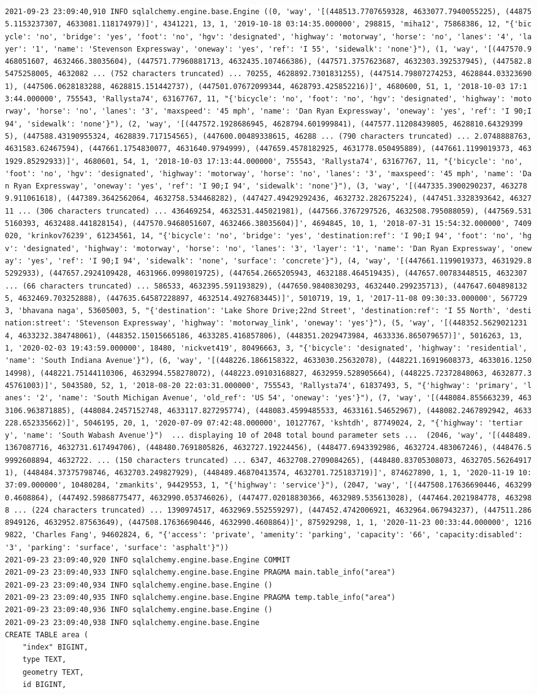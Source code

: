     2021-09-23 23:09:40,910 INFO sqlalchemy.engine.base.Engine ((0, 'way', '[(448513.7707659328, 4633077.7940055225), (448755.1153237307, 4633081.118174979)]', 4341221, 13, 1, '2019-10-18 03:14:35.000000', 298815, 'miha12', 75868386, 12, "{'bicycle': 'no', 'bridge': 'yes', 'foot': 'no', 'hgv': 'designated', 'highway': 'motorway', 'horse': 'no', 'lanes': '4', 'layer': '1', 'name': 'Stevenson Expressway', 'oneway': 'yes', 'ref': 'I 55', 'sidewalk': 'none'}"), (1, 'way', '[(447570.9468051607, 4632466.38035604), (447571.77960881713, 4632435.107466386), (447571.3757623687, 4632303.392537945), (447582.85475258005, 4632082 ... (752 characters truncated) ... 70255, 4628892.7301831255), (447514.79807274253, 4628844.033236901), (447506.0628183288, 4628815.151442737), (447501.07672099344, 4628793.425852216)]', 4680600, 51, 1, '2018-10-03 17:13:44.000000', 755543, 'Rallysta74', 63167767, 11, "{'bicycle': 'no', 'foot': 'no', 'hgv': 'designated', 'highway': 'motorway', 'horse': 'no', 'lanes': '3', 'maxspeed': '45 mph', 'name': 'Dan Ryan Expressway', 'oneway': 'yes', 'ref': 'I 90;I 94', 'sidewalk': 'none'}"), (2, 'way', '[(447572.1928686945, 4628794.601999841), (447577.11208439805, 4628810.643293995), (447588.43190955324, 4628839.717154565), (447600.00489338615, 46288 ... (790 characters truncated) ... 2.0748888763, 4631583.62467594), (447661.1754830077, 4631640.9794999), (447659.4578182925, 4631778.050495889), (447661.1199019373, 4631929.85292933)]', 4680601, 54, 1, '2018-10-03 17:13:44.000000', 755543, 'Rallysta74', 63167767, 11, "{'bicycle': 'no', 'foot': 'no', 'hgv': 'designated', 'highway': 'motorway', 'horse': 'no', 'lanes': '3', 'maxspeed': '45 mph', 'name': 'Dan Ryan Expressway', 'oneway': 'yes', 'ref': 'I 90;I 94', 'sidewalk': 'none'}"), (3, 'way', '[(447335.3900290237, 4632789.911061618), (447389.3642562064, 4632758.534468282), (447427.49429292436, 4632732.282675224), (447451.3328393642, 4632711 ... (306 characters truncated) ... 436469254, 4632531.445021981), (447566.3767297526, 4632508.795088059), (447569.5315160393, 4632488.441828154), (447570.9468051607, 4632466.38035604)]', 4694845, 10, 1, '2018-07-31 15:54:32.000000', 7409020, 'krinkov76239', 61234561, 14, "{'bicycle': 'no', 'bridge': 'yes', 'destination:ref': 'I 90;I 94', 'foot': 'no', 'hgv': 'designated', 'highway': 'motorway', 'horse': 'no', 'lanes': '3', 'layer': '1', 'name': 'Dan Ryan Expressway', 'oneway': 'yes', 'ref': 'I 90;I 94', 'sidewalk': 'none', 'surface': 'concrete'}"), (4, 'way', '[(447661.1199019373, 4631929.85292933), (447657.2924109428, 4631966.0998019725), (447654.2665205943, 4632188.464519435), (447657.00783448515, 4632307 ... (66 characters truncated) ... 586533, 4632395.591193829), (447650.9840830293, 4632440.299235713), (447647.6048981325, 4632469.703252888), (447635.64587228897, 4632514.4927683445)]', 5010719, 19, 1, '2017-11-08 09:30:33.000000', 5677293, 'bhavana naga', 53605003, 5, "{'destination': 'Lake Shore Drive;22nd Street', 'destination:ref': 'I 55 North', 'destination:street': 'Stevenson Expressway', 'highway': 'motorway_link', 'oneway': 'yes'}"), (5, 'way', '[(448352.56290212314, 4633232.384748061), (448352.15015665186, 4633285.416857806), (448351.2029473984, 4633336.865079657)]', 5016263, 13, 1, '2020-02-03 19:43:59.000000', 18480, 'nickvet419', 80496663, 3, "{'bicycle': 'designated', 'highway': 'residential', 'name': 'South Indiana Avenue'}"), (6, 'way', '[(448226.1866158322, 4633030.25632078), (448221.16919608373, 4633016.125014998), (448221.75144110306, 4632994.558278072), (448223.09103168827, 4632959.528905664), (448225.72372848063, 4632877.345761003)]', 5043580, 52, 1, '2018-08-20 22:03:31.000000', 755543, 'Rallysta74', 61837493, 5, "{'highway': 'primary', 'lanes': '2', 'name': 'South Michigan Avenue', 'old_ref': 'US 54', 'oneway': 'yes'}"), (7, 'way', '[(448084.855663239, 4633106.963871885), (448084.2457152748, 4633117.827295774), (448083.4599485533, 4633161.54652967), (448082.2467892942, 4633228.652335662)]', 5046195, 20, 1, '2020-07-09 07:42:48.000000', 10127767, 'kshtdh', 87749024, 2, "{'highway': 'tertiary', 'name': 'South Wabash Avenue'}")  ... displaying 10 of 2048 total bound parameter sets ...  (2046, 'way', '[(448489.1367087716, 4632731.617494706), (448480.7691805826, 4632727.19224456), (448477.6943392986, 4632724.483067246), (448476.59992608894, 4632722. ... (150 characters truncated) ... 6347, 4632708.2709084265), (448480.83705308073, 4632705.562649171), (448484.37375798746, 4632703.249827929), (448489.46870413574, 4632701.725183719)]', 874627890, 1, 1, '2020-11-19 10:37:09.000000', 10480284, 'zmankits', 94429553, 1, "{'highway': 'service'}"), (2047, 'way', '[(447508.17636690446, 4632990.4608864), (447492.59868775477, 4632990.053746026), (447477.02018830366, 4632989.535613028), (447464.2021984778, 4632988 ... (224 characters truncated) ... 1390974517, 4632969.552559297), (447452.4742006921, 4632964.067943237), (447511.2868949126, 4632952.87563649), (447508.17636690446, 4632990.4608864)]', 875929298, 1, 1, '2020-11-23 00:33:44.000000', 12169822, 'Charles Fang', 94602824, 6, "{'access': 'private', 'amenity': 'parking', 'capacity': '66', 'capacity:disabled': '3', 'parking': 'surface', 'surface': 'asphalt'}"))
    2021-09-23 23:09:40,920 INFO sqlalchemy.engine.base.Engine COMMIT
    2021-09-23 23:09:40,933 INFO sqlalchemy.engine.base.Engine PRAGMA main.table_info("area")
    2021-09-23 23:09:40,934 INFO sqlalchemy.engine.base.Engine ()
    2021-09-23 23:09:40,935 INFO sqlalchemy.engine.base.Engine PRAGMA temp.table_info("area")
    2021-09-23 23:09:40,936 INFO sqlalchemy.engine.base.Engine ()
    2021-09-23 23:09:40,938 INFO sqlalchemy.engine.base.Engine 
    CREATE TABLE area (
    	"index" BIGINT, 
    	type TEXT, 
    	geometry TEXT, 
    	id BIGINT, 